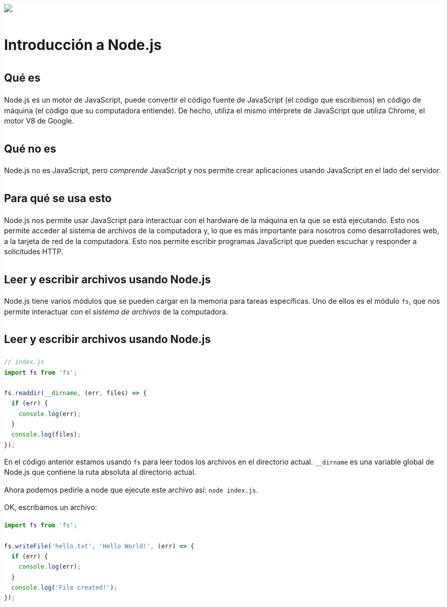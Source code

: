 ![](https://pataruco.github.io/ga-assets/assets/logos/ga.svg)

# Introducción a Node.js

## Qué es

Node.js es un motor de JavaScript, puede convertir el código fuente de JavaScript (el código que escribimos) en código de máquina (el código que su computadora entiende). De hecho, utiliza el mismo intérprete de JavaScript que utiliza Chrome, el motor V8 de Google.

## Qué no es

Node.js no es JavaScript, pero _comprende_ JavaScript y nos permite crear aplicaciones usando JavaScript en el lado del servidor.

## Para qué se usa esto

Node.js nos permite usar JavaScript para interactuar con el hardware de la máquina en la que se está ejecutando. Esto nos permite acceder al sistema de archivos de la computadora y, lo que es más importante para nosotros como desarrolladores web, a la tarjeta de red de la computadora. Esto nos permite escribir programas JavaScript que pueden escuchar y responder a solicitudes HTTP.

## Leer y escribir archivos usando Node.js

Node.js tiene varios módulos que se pueden cargar en la memoria para tareas específicas. Uno de ellos es el módulo `fs`, que nos permite interactuar con el _sistema de archivos_ de la computadora.

## Leer y escribir archivos usando Node.js

```js
// index.js
import fs from 'fs';

fs.readdir(__dirname, (err, files) => {
  if (err) {
    console.log(err);
  }
  console.log(files);
});
```

En el código anterior estamos usando `fs` para leer todos los archivos en el directorio actual. `__dirname` es una variable global de Node.js que contiene la ruta absoluta al directorio actual.

Ahora podemos pedirle a node que ejecute este archivo así: `node index.js`.

OK, escribamos un archivo:

```js
import fs from 'fs';

fs.writeFile('hello.txt', 'Hello World!', (err) => {
  if (err) {
    console.log(err);
  }
  console.log('File created!');
});
```
